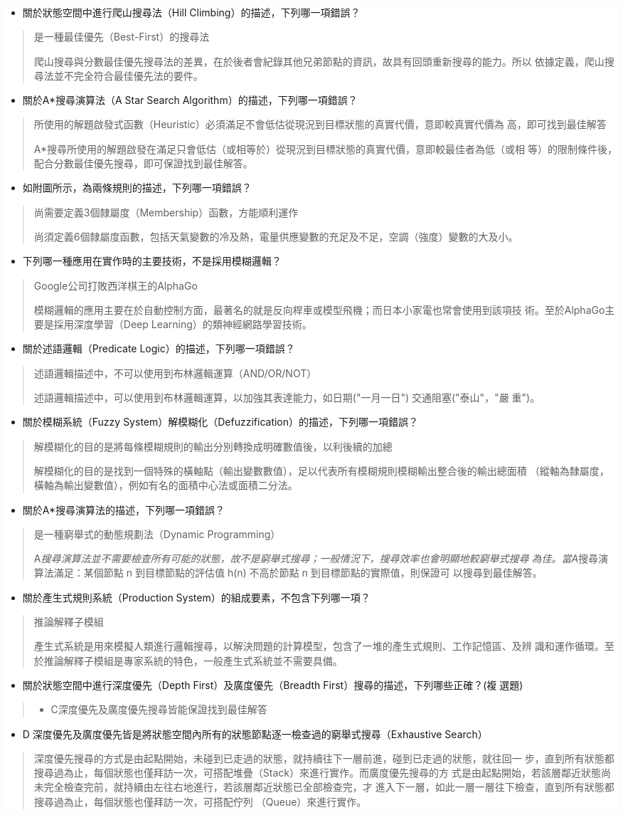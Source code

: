 - 關於狀態空間中進行爬山搜尋法（Hill Climbing）的描述，下列哪一項錯誤？
>是一種最佳優先（Best-First）的搜尋法
>
>爬山搜尋與分數最佳優先搜尋法的差異，在於後者會紀錄其他兄弟節點的資訊，故具有回頭重新搜尋的能力。所以
依據定義，爬山搜尋法並不完全符合最佳優先法的要件。

- 關於A*搜尋演算法（A Star Search Algorithm）的描述，下列哪一項錯誤？
>所使用的解題啟發式函數（Heuristic）必須滿足不會低估從現況到目標狀態的真實代價，意即較真實代價為
高，即可找到最佳解答
>
>A*搜尋所使用的解題啟發在滿足只會低估（或相等於）從現況到目標狀態的真實代價，意即較最佳者為低（或相
等）的限制條件後，配合分數最佳優先搜尋，即可保證找到最佳解答。

- 如附圖所示，為兩條規則的描述，下列哪一項錯誤？
>尚需要定義3個隸屬度（Membership）函數，方能順利運作
>
>尚須定義6個隸屬度函數，包括天氣變數的冷及熱，電量供應變數的充足及不足，空調（強度）變數的大及小。

- 下列哪一種應用在實作時的主要技術，不是採用模糊邏輯？
> Google公司打敗西洋棋王的AlphaGo
> 
> 模糊邏輯的應用主要在於自動控制方面，最著名的就是反向桿車或模型飛機；而日本小家電也常會使用到該項技
術。至於AlphaGo主要是採用深度學習（Deep Learning）的類神經網路學習技術。

- 關於述語邏輯（Predicate Logic）的描述，下列哪一項錯誤？
>述語邏輯描述中，不可以使用到布林邏輯運算（AND/OR/NOT）
>
>述語邏輯描述中，可以使用到布林邏輯運算，以加強其表達能力，如日期("一月一日") 交通阻塞("泰山"，"嚴
重")。

- 關於模糊系統（Fuzzy System）解模糊化（Defuzzification）的描述，下列哪一項錯誤？
>解模糊化的目的是將每條模糊規則的輸出分別轉換成明確數值後，以利後續的加總
>
>解模糊化的目的是找到一個特殊的橫軸點（輸出變數數值），足以代表所有模糊規則模糊輸出整合後的輸出總面積
（縱軸為隸屬度，橫軸為輸出變數值），例如有名的面積中心法或面積二分法。

- 關於A*搜尋演算法的描述，下列哪一項錯誤？
>是一種窮舉式的動態規劃法（Dynamic Programming）
>
>A*搜尋演算法並不需要檢查所有可能的狀態，故不是窮舉式搜尋；一般情況下，搜尋效率也會明顯地較窮舉式搜尋
為佳。當A*搜尋演算法滿足：某個節點 n 到目標節點的評估值 h(n) 不高於節點 n 到目標節點的實際值，則保證可
以搜尋到最佳解答。

- 關於產生式規則系統（Production System）的組成要素，不包含下列哪一項？
>推論解釋子模組
>
>產生式系統是用來模擬人類進行邏輯搜尋，以解決問題的計算模型，包含了一堆的產生式規則、工作記憶區、及辨
識和運作循環。至於推論解釋子模組是專家系統的特色，一般產生式系統並不需要具備。

- 關於狀態空間中進行深度優先（Depth First）及廣度優先（Breadth First）搜尋的描述，下列哪些正確？(複
選題)
>- C深度優先及廣度優先搜尋皆能保證找到最佳解答
- D 深度優先及廣度優先皆是將狀態空間內所有的狀態節點逐一檢查過的窮舉式搜尋（Exhaustive Search）
>
>深度優先搜尋的方式是由起點開始，未碰到已走過的狀態，就持續往下一層前進，碰到已走過的狀態，就往回一
步，直到所有狀態都搜尋過為止，每個狀態也僅拜訪一次，可搭配堆疊（Stack）來進行實作。而廣度優先搜尋的方
式是由起點開始，若該層鄰近狀態尚未完全檢查完前，就持續由左往右地進行，若該層鄰近狀態已全部檢查完，才
進入下一層，如此一層一層往下檢查，直到所有狀態都搜尋過為止，每個狀態也僅拜訪一次，可搭配佇列
（Queue）來進行實作。
